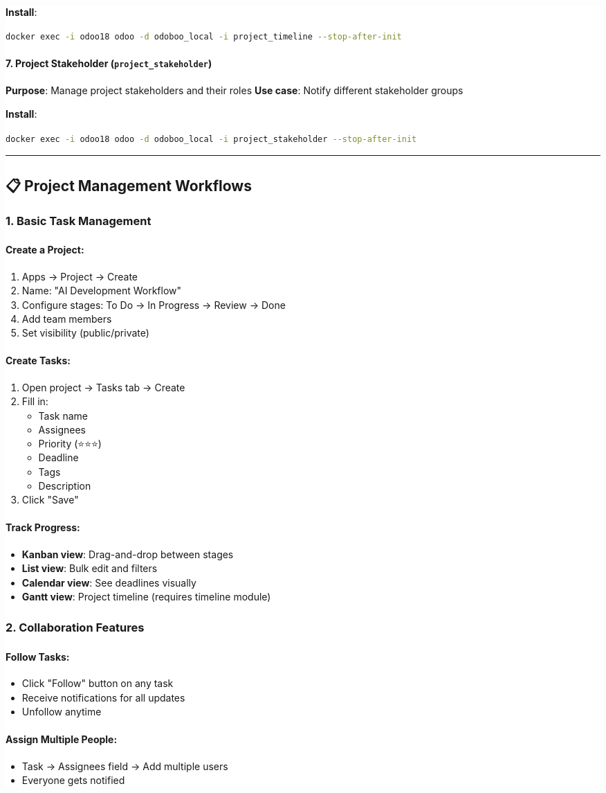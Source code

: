 **Install**:
```bash
docker exec -i odoo18 odoo -d odoboo_local -i project_timeline --stop-after-init
```

#### 7. **Project Stakeholder** (`project_stakeholder`)
**Purpose**: Manage project stakeholders and their roles
**Use case**: Notify different stakeholder groups

**Install**:
```bash
docker exec -i odoo18 odoo -d odoboo_local -i project_stakeholder --stop-after-init
```

---

## 📋 Project Management Workflows

### **1. Basic Task Management**

#### Create a Project:
1. Apps → Project → Create
2. Name: "AI Development Workflow"
3. Configure stages: To Do → In Progress → Review → Done
4. Add team members
5. Set visibility (public/private)

#### Create Tasks:
1. Open project → Tasks tab → Create
2. Fill in:
   - Task name
   - Assignees
   - Priority (⭐⭐⭐)
   - Deadline
   - Tags
   - Description
3. Click "Save"

#### Track Progress:
- **Kanban view**: Drag-and-drop between stages
- **List view**: Bulk edit and filters
- **Calendar view**: See deadlines visually
- **Gantt view**: Project timeline (requires timeline module)

### **2. Collaboration Features**

#### Follow Tasks:
- Click "Follow" button on any task
- Receive notifications for all updates
- Unfollow anytime

#### Assign Multiple People:
- Task → Assignees field → Add multiple users
- Everyone gets notified
